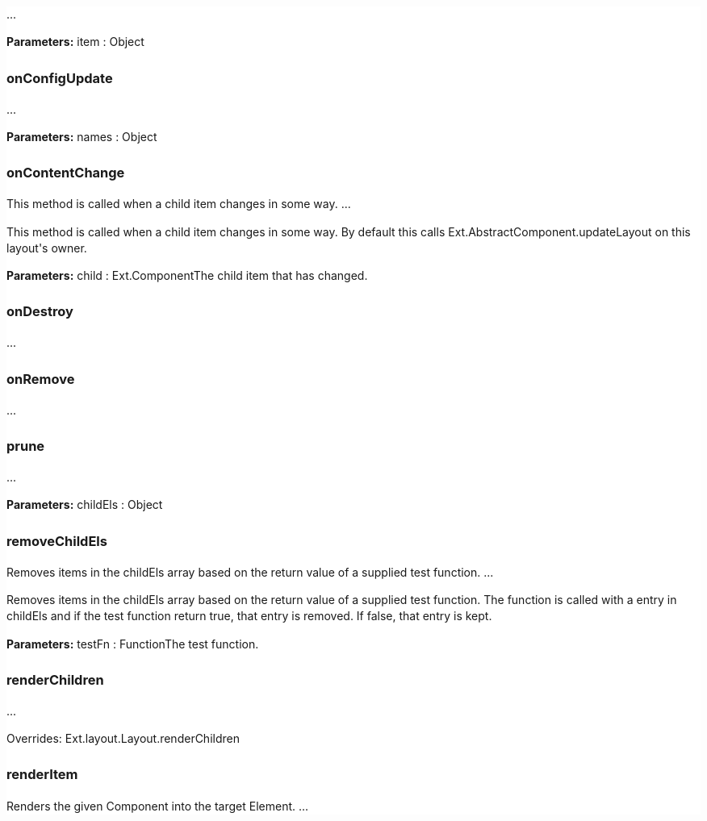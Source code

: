 ...

**Parameters:** item : Object


### onConfigUpdate

...

**Parameters:** names : Object


### onContentChange

This method is called when a child item changes in some way. ...

This method is called when a child item changes in some way. By default this calls Ext.AbstractComponent.updateLayout on this layout's owner.

**Parameters:** child : Ext.ComponentThe child item that has changed.


### onDestroy

...


### onRemove

...


### prune

...

**Parameters:** childEls : Object


### removeChildEls

Removes items in the childEls array based on the return value of a supplied test function. ...

Removes items in the childEls array based on the return value of a supplied test function. The function is called with a entry in childEls and if the test function return true, that entry is removed. If false, that entry is kept.

**Parameters:** testFn : FunctionThe test function.


### renderChildren

...

Overrides: Ext.layout.Layout.renderChildren


### renderItem

Renders the given Component into the target Element. ...
